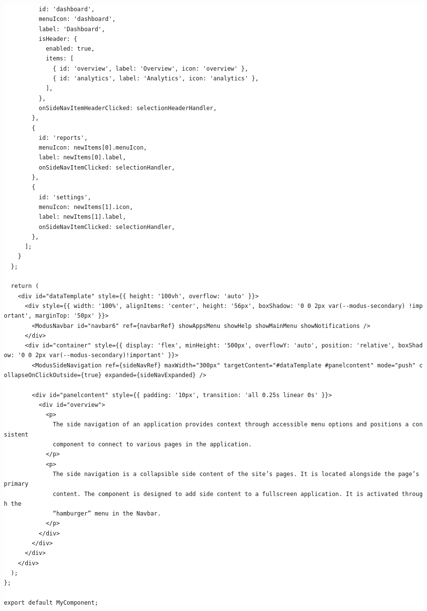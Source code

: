 ```tsx
          id: 'dashboard',
          menuIcon: 'dashboard',
          label: 'Dashboard',
          isHeader: {
            enabled: true,
            items: [
              { id: 'overview', label: 'Overview', icon: 'overview' },
              { id: 'analytics', label: 'Analytics', icon: 'analytics' },
            ],
          },
          onSideNavItemHeaderClicked: selectionHeaderHandler,
        },
        {
          id: 'reports',
          menuIcon: newItems[0].menuIcon,
          label: newItems[0].label,
          onSideNavItemClicked: selectionHandler,
        },
        {
          id: 'settings',
          menuIcon: newItems[1].icon,
          label: newItems[1].label,
          onSideNavItemClicked: selectionHandler,
        },
      ];
    }
  };

  return (
    <div id="dataTemplate" style={{ height: '100vh', overflow: 'auto' }}>
      <div style={{ width: '100%', alignItems: 'center', height: '56px', boxShadow: '0 0 2px var(--modus-secondary) !important', marginTop: '50px' }}>
        <ModusNavbar id="navbar6" ref={navbarRef} showAppsMenu showHelp showMainMenu showNotifications />
      </div>
      <div id="container" style={{ display: 'flex', minHeight: '500px', overflowY: 'auto', position: 'relative', boxShadow: '0 0 2px var(--modus-secondary)!important' }}>
        <ModusSideNavigation ref={sideNavRef} maxWidth="300px" targetContent="#dataTemplate #panelcontent" mode="push" collapseOnClickOutside={true} expanded={sideNavExpanded} />

        <div id="panelcontent" style={{ padding: '10px', transition: 'all 0.25s linear 0s' }}>
          <div id="overview">
            <p>
              The side navigation of an application provides context through accessible menu options and positions a consistent
              component to connect to various pages in the application.
            </p>
            <p>
              The side navigation is a collapsible side content of the site’s pages. It is located alongside the page’s primary
              content. The component is designed to add side content to a fullscreen application. It is activated through the
              “hamburger” menu in the Navbar.
            </p>
          </div>
        </div>
      </div>
    </div>
  );
};

export default MyComponent;
```